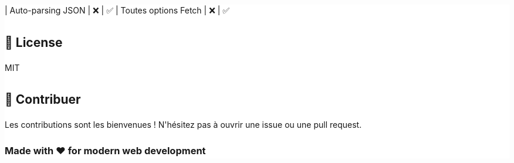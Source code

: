 | Auto-parsing JSON 	| ❌ 	| ✅
| Toutes options Fetch 	| ❌ 	| ✅

## 📝 License

MIT

## 🤝 Contribuer

Les contributions sont les bienvenues ! N'hésitez pas à ouvrir une issue ou une pull request.

### Made with ❤️ for modern web development